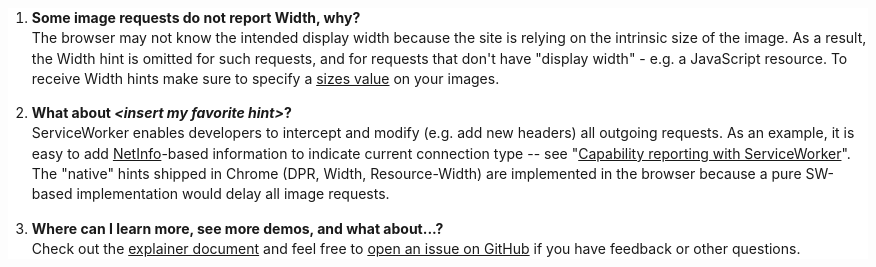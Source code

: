 1. **Some image requests do not report Width, why?** <br/>
   The browser may not know the intended display width because the site is 
   relying on the intrinsic size of the image. As a result, the Width hint is 
   omitted for such requests, and for requests that don't have "display width" - 
   e.g. a JavaScript resource. To receive Width hints make sure to specify a 
   [sizes value](https://html.spec.whatwg.org/multipage/embedded-content.html#attr-img-sizes) 
   on your images.

1. **What about _&lt;insert my favorite hint&gt;_?**<br/>
   ServiceWorker enables developers to intercept and modify (e.g. add new 
   headers) all outgoing requests. As an example, it is easy to add 
   [NetInfo](https://w3c.github.io/netinfo/)-based information to indicate current connection type -- see 
   "[Capability reporting with ServiceWorker](https://www.igvita.com/2014/12/15/capability-reporting-with-service-worker/)". 
   The "native" hints shipped in Chrome (DPR, Width, Resource-Width) are 
   implemented in the browser because a pure SW-based implementation would delay 
   all image requests.

1. **Where can I learn more, see more demos, and what about...?** <br/>
   Check out the [explainer document](https://github.com/igrigorik/http-client-hints#http-client-hints-internet-draft) 
   and feel free to [open an issue on GitHub](https://github.com/igrigorik/http-client-hints/issues) if you have 
   feedback or other questions.
